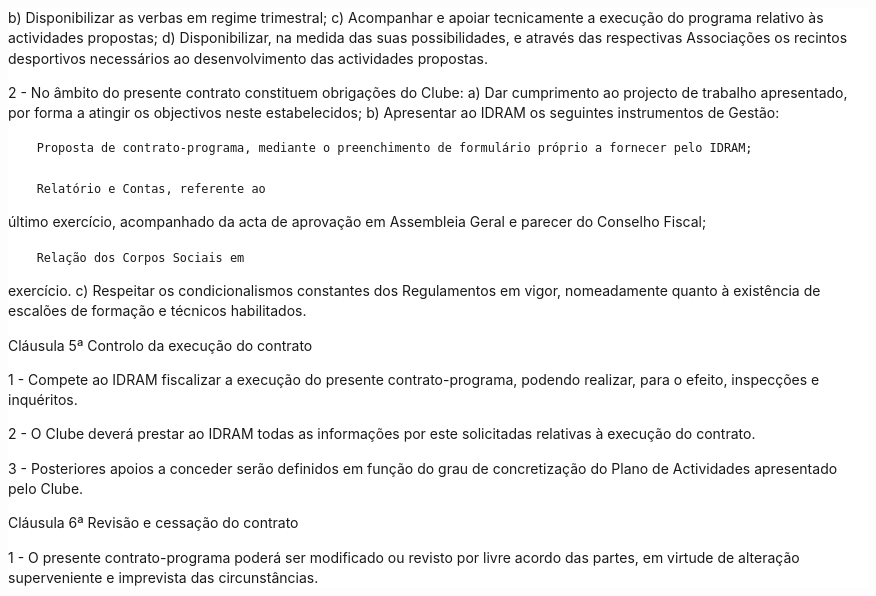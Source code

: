 b) Disponibilizar as verbas em regime trimestral;
c) Acompanhar e apoiar tecnicamente a execução
do programa relativo às actividades propostas;
d) Disponibilizar, na medida das suas possibilidades, e através das respectivas Associações
os recintos desportivos necessários ao
desenvolvimento das actividades propostas.


2 - No âmbito do presente contrato constituem
obrigações do Clube:
a) Dar cumprimento ao projecto de trabalho
apresentado, por forma a atingir os
objectivos neste estabelecidos;
b) Apresentar ao IDRAM os seguintes
instrumentos de Gestão:

        Proposta de contrato-programa, mediante o preenchimento de formulário próprio a fornecer pelo IDRAM;

        Relatório e Contas, referente ao
último exercício, acompanhado da
acta de aprovação em Assembleia
Geral e parecer do Conselho Fiscal;

        Relação dos Corpos Sociais em
exercício.
c) Respeitar os condicionalismos constantes
dos Regulamentos em vigor, nomeadamente
quanto à existência de escalões de formação
e técnicos habilitados.


Cláusula 5ª
Controlo da execução do contrato


1 - Compete ao IDRAM fiscalizar a execução do
presente contrato-programa, podendo realizar, para o
efeito, inspecções e inquéritos.


2 - O Clube deverá prestar ao IDRAM todas as
informações por este solicitadas relativas à execução
do contrato.


3 - Posteriores apoios a conceder serão definidos em
função do grau de concretização do Plano de
Actividades apresentado pelo Clube.


Cláusula 6ª
Revisão e cessação do contrato


1 - O presente contrato-programa poderá ser modificado
ou revisto por livre acordo das partes, em virtude de
alteração superveniente e imprevista das
circunstâncias.
